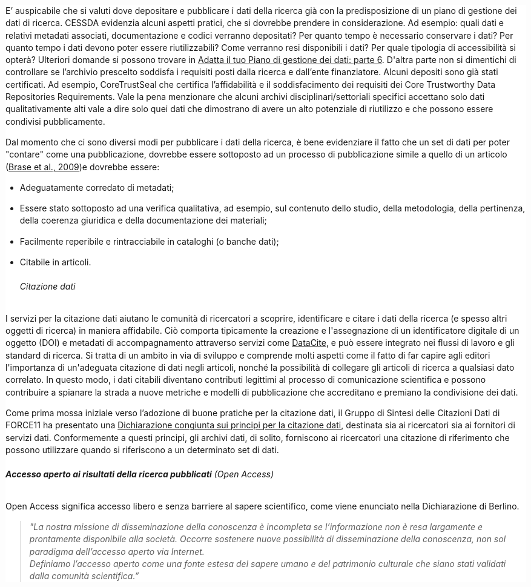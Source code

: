 E’ auspicabile che si valuti dove depositare e pubblicare i dati della ricerca già con la predisposizione di un piano di gestione dei dati di ricerca. CESSDA evidenzia alcuni aspetti pratici, che si dovrebbe prendere in considerazione. Ad esempio: quali dati e relativi metadati associati, documentazione e codici verranno depositati? Per quanto tempo è necessario conservare i dati? Per quanto tempo i dati devono poter essere riutilizzabili? Come verranno resi disponibili i dati? Per quale tipologia di accessibilità si opterà? Ulteriori domande si possono trovare in [Adatta il tuo Piano di gestione dei dati: parte 6](https://www.cessda.eu/Research-Infrastructure/Training/Expert-Tour-Guide-on-Data-Management/6.-Archive-Publish/Adapt-your-DMP-part-6). D'altra parte non si dimentichi di controllare se l’archivio prescelto soddisfa i requisiti posti dalla ricerca e dall’ente finanziatore. Alcuni depositi sono già stati certificati. Ad esempio, CoreTrustSeal che certifica l’affidabilità e il soddisfacimento dei requisiti dei Core Trustworthy Data Repositories Requirements. Vale la pena menzionare che alcuni archivi disciplinari/settoriali specifici accettano solo dati qualitativamente alti vale a dire solo quei dati che dimostrano di avere un alto potenziale di riutilizzo e che possono essere condivisi pubblicamente.

Dal momento che ci sono diversi modi per pubblicare i dati della ricerca, è bene evidenziare il fatto che un set di dati per poter "contare" come una pubblicazione, dovrebbe essere sottoposto ad un processo di pubblicazione simile a quello di un articolo ([Brase et al., 2009](https://doi.org/10.3233/ISU-2009-0595))e dovrebbe essere:

- Adeguatamente corredato di metadati;
    
- Essere stato sottoposto ad una verifica qualitativa, ad esempio, sul contenuto dello studio, della metodologia, della pertinenza, della coerenza giuridica e della documentazione dei materiali;
    
- Facilmente reperibile e rintracciabile in cataloghi (o banche dati);
    
- Citabile in articoli.
  

  ###### Citazione dati
I servizi per la citazione dati aiutano le comunità di ricercatori a scoprire, identificare e citare i dati della ricerca (e spesso altri oggetti di ricerca) in maniera affidabile. Ciò comporta tipicamente la creazione e l'assegnazione di un identificatore digitale di un oggetto (DOI) e metadati di accompagnamento attraverso servizi come [DataCite](https://www.datacite.org/), e può essere integrato nei flussi di lavoro e gli standard di ricerca. Si tratta di un ambito in via di sviluppo e comprende molti aspetti come il fatto di far capire agli editori l'importanza di un'adeguata citazione di dati negli articoli, nonché la possibilità di collegare gli articoli di ricerca a qualsiasi dato correlato. In questo modo, i dati citabili diventano contributi legittimi al processo di comunicazione scientifica e possono contribuire a spianare la strada a nuove metriche e modelli di pubblicazione che accreditano e premiano la condivisione dei dati.

Come prima mossa iniziale verso l’adozione di buone pratiche per la citazione dati, il Gruppo di Sintesi delle Citazioni Dati di FORCE11 ha presentato una [Dichiarazione congiunta sui principi per la citazione dati](https://doi.org/10.25490/a97f-egyk), destinata sia ai ricercatori sia ai fornitori di servizi dati. Conformemente a questi principi, gli archivi dati, di solito, forniscono ai ricercatori una citazione di riferimento che possono utilizzare quando si riferiscono a un determinato set di dati.

  ###### **Accesso aperto ai risultati della ricerca pubblicati** (Open Access)
  Open Access significa accesso libero e senza barriere al sapere scientifico, come viene enunciato nella Dichiarazione di Berlino.

> _"La nostra missione di disseminazione della conoscenza è incompleta se l’informazione non è resa largamente e prontamente disponibile alla società. Occorre sostenere nuove possibilità di disseminazione della conoscenza, non sol paradigma dell’accesso aperto via Internet._       
> _Definiamo l’accesso aperto come una fonte estesa del sapere umano e del patrimonio culturale che siano stati validati dalla comunità scientifica.”_
> 
>
